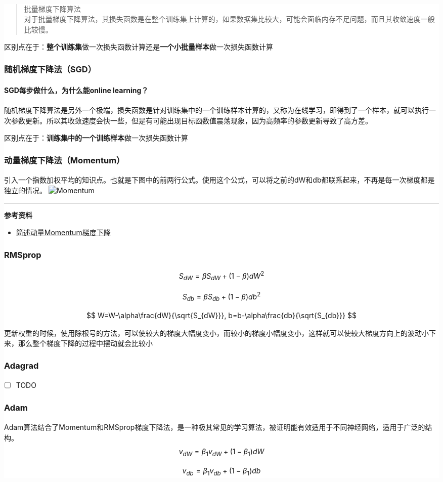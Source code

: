 > 批量梯度下降算法  
> 对于批量梯度下降算法，其损失函数是在整个训练集上计算的，如果数据集比较大，可能会面临内存不足问题，而且其收敛速度一般比较慢。

区别点在于：**整个训练集**做一次损失函数计算还是**一个小批量样本**做一次损失函数计算

### 随机梯度下降法（SGD）

#### SGD每步做什么，为什么能online learning？

随机梯度下降算法是另外一个极端，损失函数是针对训练集中的一个训练样本计算的，又称为在线学习，即得到了一个样本，就可以执行一次参数更新。所以其收敛速度会快一些，但是有可能出现目标函数值震荡现象，因为高频率的参数更新导致了高方差。

区别点在于：**训练集中的一个训练样本**做一次损失函数计算

### 动量梯度下降法（Momentum）

引入一个指数加权平均的知识点。也就是下图中的前两行公式。使用这个公式，可以将之前的dW和db都联系起来，不再是每一次梯度都是独立的情况。
![Momentum](https://img-blog.csdn.net/20170912094835664?watermark/2/text/aHR0cDovL2Jsb2cuY3Nkbi5uZXQveWlucnVpeWFuZzk0/font/5a6L5L2T/fontsize/400/fill/I0JBQkFCMA==/dissolve/70/gravity/SouthEast)

---

**参考资料**

- [简述动量Momentum梯度下降](https://blog.csdn.net/yinruiyang94/article/details/77944338)

### RMSprop

$$
S_{dW}=\beta S_{dW}+\left ( 1-\beta  \right )dW^{2}
$$

$$
S_{db}=\beta S_{db}+\left ( 1-\beta  \right )db^{2}
$$

$$
W=W-\alpha\frac{dW}{\sqrt{S_{dW}}}, b=b-\alpha\frac{db}{\sqrt{S_{db}}}
$$

更新权重的时候，使用除根号的方法，可以使较大的梯度大幅度变小，而较小的梯度小幅度变小，这样就可以使较大梯度方向上的波动小下来，那么整个梯度下降的过程中摆动就会比较小

### Adagrad

- [ ] TODO

### Adam

Adam算法结合了Momentum和RMSprop梯度下降法，是一种极其常见的学习算法，被证明能有效适用于不同神经网络，适用于广泛的结构。
$$
v_{dW}=\beta_{1} v_{dW}+\left ( 1-\beta_{1}  \right )dW
$$

$$
v_{db}=\beta_{1} v_{db}+\left ( 1-\beta_{1}  \right )db
$$
